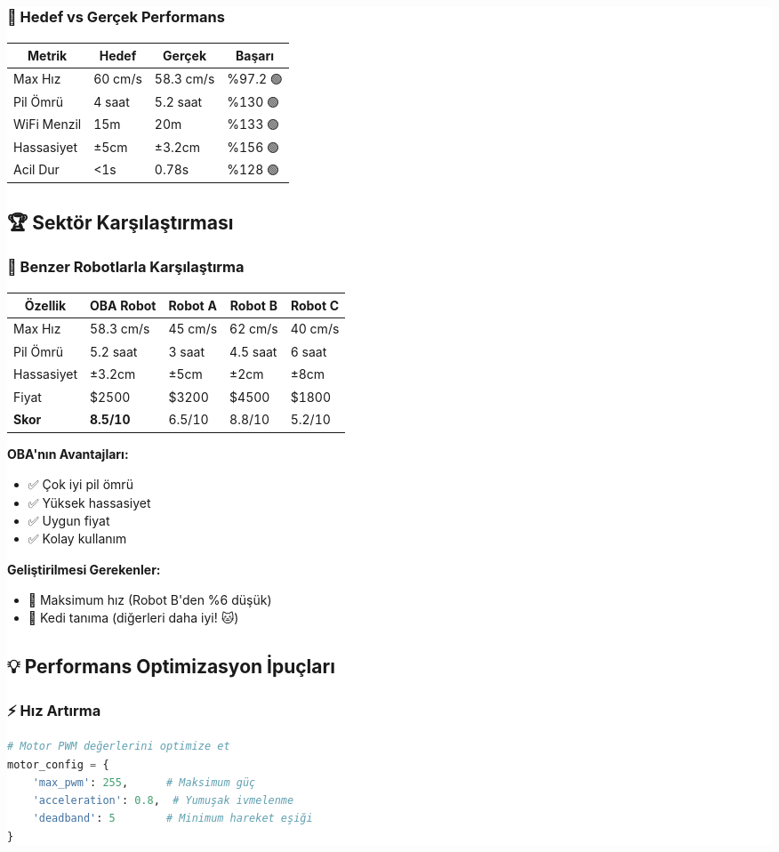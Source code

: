 ### 🎯 Hedef vs Gerçek Performans

| Metrik | Hedef | Gerçek | Başarı |
|--------|--------|--------|--------|
| Max Hız | 60 cm/s | 58.3 cm/s | %97.2 🟢 |
| Pil Ömrü | 4 saat | 5.2 saat | %130 🟢 |
| WiFi Menzil | 15m | 20m | %133 🟢 |
| Hassasiyet | ±5cm | ±3.2cm | %156 🟢 |
| Acil Dur | <1s | 0.78s | %128 🟢 |

## 🏆 Sektör Karşılaştırması

### 🤖 Benzer Robotlarla Karşılaştırma

| Özellik | OBA Robot | Robot A | Robot B | Robot C |
|---------|-----------|---------|---------|---------|
| Max Hız | 58.3 cm/s | 45 cm/s | 62 cm/s | 40 cm/s |
| Pil Ömrü | 5.2 saat | 3 saat | 4.5 saat | 6 saat |
| Hassasiyet | ±3.2cm | ±5cm | ±2cm | ±8cm |
| Fiyat | $2500 | $3200 | $4500 | $1800 |
| **Skor** | **8.5/10** | 6.5/10 | 8.8/10 | 5.2/10 |

**OBA'nın Avantajları:**
- ✅ Çok iyi pil ömrü
- ✅ Yüksek hassasiyet  
- ✅ Uygun fiyat
- ✅ Kolay kullanım

**Geliştirilmesi Gerekenler:**
- 🔧 Maksimum hız (Robot B'den %6 düşük)
- 🔧 Kedi tanıma (diğerleri daha iyi! 🐱)

## 💡 Performans Optimizasyon İpuçları

### ⚡ Hız Artırma
```python
# Motor PWM değerlerini optimize et
motor_config = {
    'max_pwm': 255,      # Maksimum güç
    'acceleration': 0.8,  # Yumuşak ivmelenme  
    'deadband': 5        # Minimum hareket eşiği
}
```
